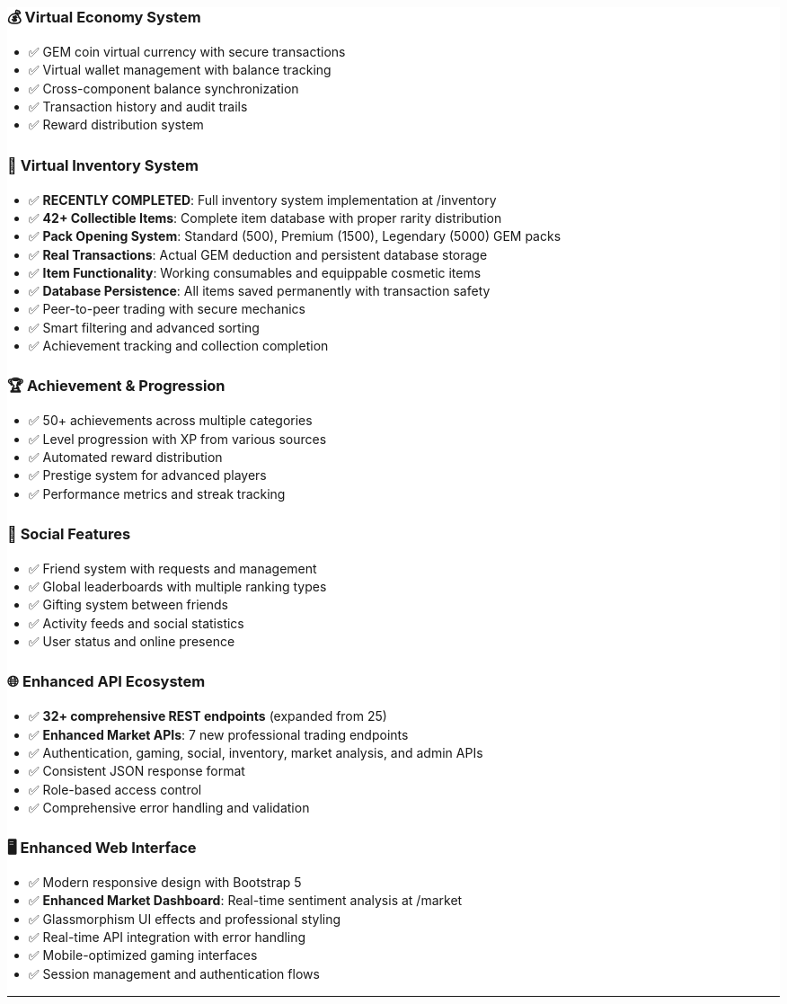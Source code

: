 ### 💰 **Virtual Economy System**
- ✅ GEM coin virtual currency with secure transactions
- ✅ Virtual wallet management with balance tracking
- ✅ Cross-component balance synchronization
- ✅ Transaction history and audit trails
- ✅ Reward distribution system

### 🎒 **Virtual Inventory System**
- ✅ **RECENTLY COMPLETED**: Full inventory system implementation at /inventory
- ✅ **42+ Collectible Items**: Complete item database with proper rarity distribution
- ✅ **Pack Opening System**: Standard (500), Premium (1500), Legendary (5000) GEM packs
- ✅ **Real Transactions**: Actual GEM deduction and persistent database storage
- ✅ **Item Functionality**: Working consumables and equippable cosmetic items
- ✅ **Database Persistence**: All items saved permanently with transaction safety
- ✅ Peer-to-peer trading with secure mechanics
- ✅ Smart filtering and advanced sorting
- ✅ Achievement tracking and collection completion

### 🏆 **Achievement & Progression**
- ✅ 50+ achievements across multiple categories
- ✅ Level progression with XP from various sources
- ✅ Automated reward distribution
- ✅ Prestige system for advanced players
- ✅ Performance metrics and streak tracking

### 👥 **Social Features**
- ✅ Friend system with requests and management
- ✅ Global leaderboards with multiple ranking types
- ✅ Gifting system between friends
- ✅ Activity feeds and social statistics
- ✅ User status and online presence

### 🌐 **Enhanced API Ecosystem**
- ✅ **32+ comprehensive REST endpoints** (expanded from 25)
- ✅ **Enhanced Market APIs**: 7 new professional trading endpoints
- ✅ Authentication, gaming, social, inventory, market analysis, and admin APIs
- ✅ Consistent JSON response format
- ✅ Role-based access control
- ✅ Comprehensive error handling and validation

### 🖥️ **Enhanced Web Interface**
- ✅ Modern responsive design with Bootstrap 5
- ✅ **Enhanced Market Dashboard**: Real-time sentiment analysis at /market
- ✅ Glassmorphism UI effects and professional styling
- ✅ Real-time API integration with error handling
- ✅ Mobile-optimized gaming interfaces
- ✅ Session management and authentication flows

---
